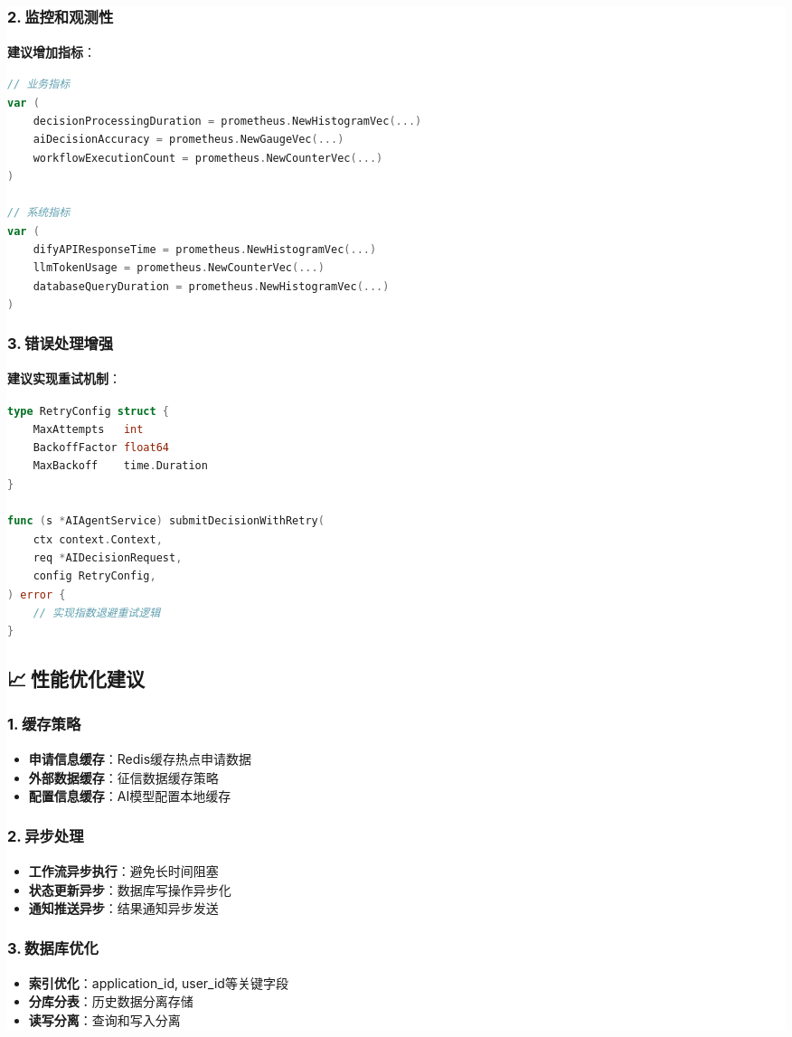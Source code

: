 ### 2. 监控和观测性

**建议增加指标**：
```go
// 业务指标
var (
    decisionProcessingDuration = prometheus.NewHistogramVec(...)
    aiDecisionAccuracy = prometheus.NewGaugeVec(...)
    workflowExecutionCount = prometheus.NewCounterVec(...)
)

// 系统指标
var (
    difyAPIResponseTime = prometheus.NewHistogramVec(...)
    llmTokenUsage = prometheus.NewCounterVec(...)
    databaseQueryDuration = prometheus.NewHistogramVec(...)
)
```

### 3. 错误处理增强

**建议实现重试机制**：
```go
type RetryConfig struct {
    MaxAttempts   int
    BackoffFactor float64
    MaxBackoff    time.Duration
}

func (s *AIAgentService) submitDecisionWithRetry(
    ctx context.Context, 
    req *AIDecisionRequest, 
    config RetryConfig,
) error {
    // 实现指数退避重试逻辑
}
```

## 📈 性能优化建议

### 1. 缓存策略
- **申请信息缓存**：Redis缓存热点申请数据
- **外部数据缓存**：征信数据缓存策略
- **配置信息缓存**：AI模型配置本地缓存

### 2. 异步处理
- **工作流异步执行**：避免长时间阻塞
- **状态更新异步**：数据库写操作异步化
- **通知推送异步**：结果通知异步发送

### 3. 数据库优化
- **索引优化**：application_id, user_id等关键字段
- **分库分表**：历史数据分离存储
- **读写分离**：查询和写入分离
